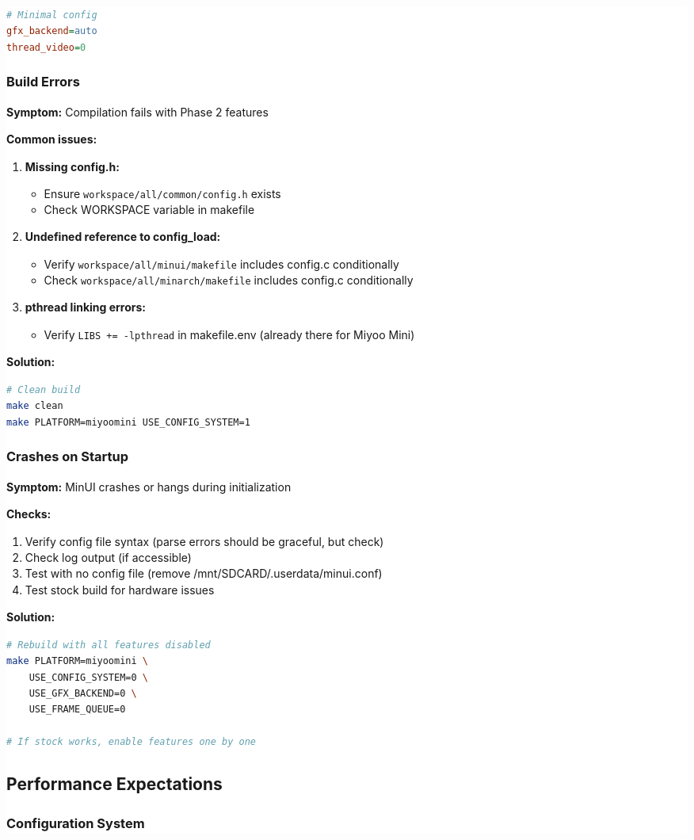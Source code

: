 ```ini
# Minimal config
gfx_backend=auto
thread_video=0
```

### Build Errors

**Symptom:** Compilation fails with Phase 2 features

**Common issues:**

1. **Missing config.h:**
   - Ensure `workspace/all/common/config.h` exists
   - Check WORKSPACE variable in makefile

2. **Undefined reference to config_load:**
   - Verify `workspace/all/minui/makefile` includes config.c conditionally
   - Check `workspace/all/minarch/makefile` includes config.c conditionally

3. **pthread linking errors:**
   - Verify `LIBS += -lpthread` in makefile.env (already there for Miyoo Mini)

**Solution:**
```bash
# Clean build
make clean
make PLATFORM=miyoomini USE_CONFIG_SYSTEM=1
```

### Crashes on Startup

**Symptom:** MinUI crashes or hangs during initialization

**Checks:**
1. Verify config file syntax (parse errors should be graceful, but check)
2. Check log output (if accessible)
3. Test with no config file (remove /mnt/SDCARD/.userdata/minui.conf)
4. Test stock build for hardware issues

**Solution:**
```bash
# Rebuild with all features disabled
make PLATFORM=miyoomini \
    USE_CONFIG_SYSTEM=0 \
    USE_GFX_BACKEND=0 \
    USE_FRAME_QUEUE=0

# If stock works, enable features one by one
```

## Performance Expectations

### Configuration System

